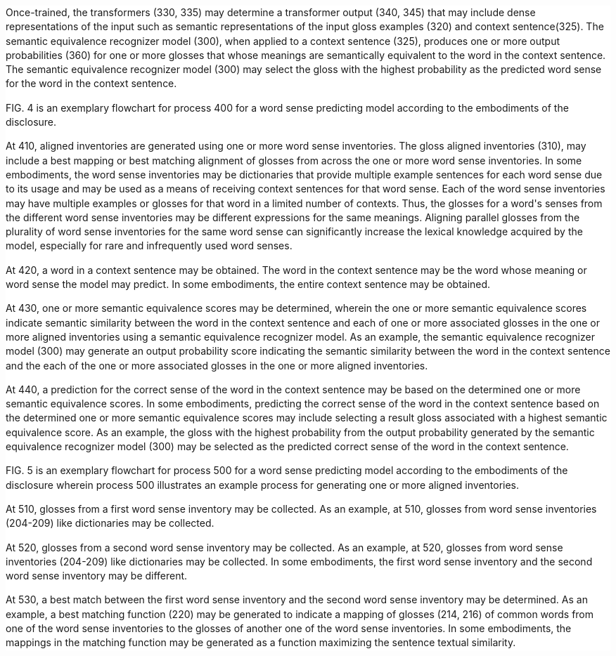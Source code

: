 Once-trained, the transformers (330, 335) may determine a transformer output (340, 345) that may include dense representations of the input such as semantic representations of the input gloss examples (320) and context sentence(325). The semantic equivalence recognizer model (300), when applied to a context sentence (325), produces one or more output probabilities (360) for one or more glosses that whose meanings are semantically equivalent to the word in the context sentence. The semantic equivalence recognizer model (300) may select the gloss with the highest probability as the predicted word sense for the word in the context sentence.

FIG. 4 is an exemplary flowchart for process 400 for a word sense predicting model according to the embodiments of the disclosure.

At 410, aligned inventories are generated using one or more word sense inventories. The gloss aligned inventories (310), may include a best mapping or best matching alignment of glosses from across the one or more word sense inventories. In some embodiments, the word sense inventories may be dictionaries that provide multiple example sentences for each word sense due to its usage and may be used as a means of receiving context sentences for that word sense. Each of the word sense inventories may have multiple examples or glosses for that word in a limited number of contexts. Thus, the glosses for a word's senses from the different word sense inventories may be different expressions for the same meanings. Aligning parallel glosses from the plurality of word sense inventories for the same word sense can significantly increase the lexical knowledge acquired by the model, especially for rare and infrequently used word senses.

At 420, a word in a context sentence may be obtained. The word in the context sentence may be the word whose meaning or word sense the model may predict. In some embodiments, the entire context sentence may be obtained.

At 430, one or more semantic equivalence scores may be determined, wherein the one or more semantic equivalence scores indicate semantic similarity between the word in the context sentence and each of one or more associated glosses in the one or more aligned inventories using a semantic equivalence recognizer model. As an example, the semantic equivalence recognizer model (300) may generate an output probability score indicating the semantic similarity between the word in the context sentence and the each of the one or more associated glosses in the one or more aligned inventories.

At 440, a prediction for the correct sense of the word in the context sentence may be based on the determined one or more semantic equivalence scores. In some embodiments, predicting the correct sense of the word in the context sentence based on the determined one or more semantic equivalence scores may include selecting a result gloss associated with a highest semantic equivalence score. As an example, the gloss with the highest probability from the output probability generated by the semantic equivalence recognizer model (300) may be selected as the predicted correct sense of the word in the context sentence.

FIG. 5 is an exemplary flowchart for process 500 for a word sense predicting model according to the embodiments of the disclosure wherein process 500 illustrates an example process for generating one or more aligned inventories.

At 510, glosses from a first word sense inventory may be collected. As an example, at 510, glosses from word sense inventories (204-209) like dictionaries may be collected.

At 520, glosses from a second word sense inventory may be collected. As an example, at 520, glosses from word sense inventories (204-209) like dictionaries may be collected. In some embodiments, the first word sense inventory and the second word sense inventory may be different.

At 530, a best match between the first word sense inventory and the second word sense inventory may be determined. As an example, a best matching function (220) may be generated to indicate a mapping of glosses (214, 216) of common words from one of the word sense inventories to the glosses of another one of the word sense inventories. In some embodiments, the mappings in the matching function may be generated as a function maximizing the sentence textual similarity.
